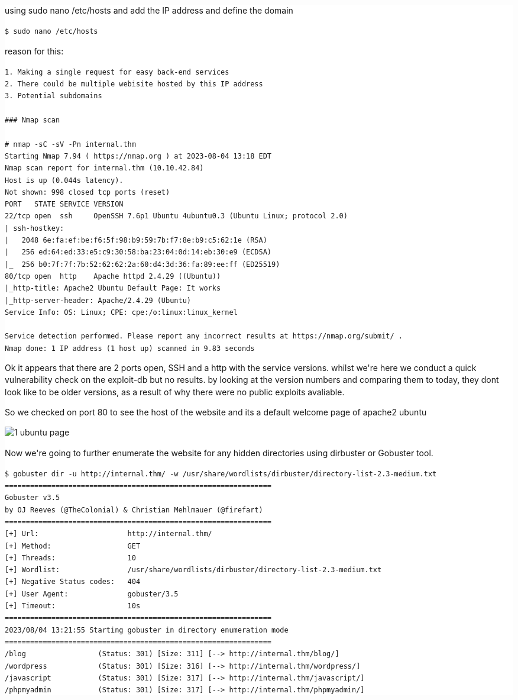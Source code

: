 using sudo nano /etc/hosts and add the IP address and define the domain 
```shell
$ sudo nano /etc/hosts
```
reason for this:

```shell
1. Making a single request for easy back-end services
2. There could be multiple webisite hosted by this IP address
3. Potential subdomains

### Nmap scan 

# nmap -sC -sV -Pn internal.thm
Starting Nmap 7.94 ( https://nmap.org ) at 2023-08-04 13:18 EDT
Nmap scan report for internal.thm (10.10.42.84)
Host is up (0.044s latency).
Not shown: 998 closed tcp ports (reset)
PORT   STATE SERVICE VERSION
22/tcp open  ssh     OpenSSH 7.6p1 Ubuntu 4ubuntu0.3 (Ubuntu Linux; protocol 2.0)
| ssh-hostkey: 
|   2048 6e:fa:ef:be:f6:5f:98:b9:59:7b:f7:8e:b9:c5:62:1e (RSA)
|   256 ed:64:ed:33:e5:c9:30:58:ba:23:04:0d:14:eb:30:e9 (ECDSA)
|_  256 b0:7f:7f:7b:52:62:62:2a:60:d4:3d:36:fa:89:ee:ff (ED25519)
80/tcp open  http    Apache httpd 2.4.29 ((Ubuntu))
|_http-title: Apache2 Ubuntu Default Page: It works
|_http-server-header: Apache/2.4.29 (Ubuntu)
Service Info: OS: Linux; CPE: cpe:/o:linux:linux_kernel

Service detection performed. Please report any incorrect results at https://nmap.org/submit/ .
Nmap done: 1 IP address (1 host up) scanned in 9.83 seconds
```
Ok it appears that there are 2 ports open, SSH and a http with the service versions. whilst we're here we conduct a quick vulnerability check on the exploit-db but no results. 
by looking at the version numbers and comparing them to today, they dont look like to be older versions, as a result of why there were no public exploits avaliable. 

So we checked on port 80 to see the host of the website and its a default welcome page of apache2 ubuntu 

![1 ubuntu page](https://github.com/Nath28m/CTF-writeups-tryhackme/assets/115990830/4e3d723e-5d08-4e43-8b25-a29ce13df551)

Now we're going to further enumerate the website for any hidden directories using dirbuster or Gobuster tool.

```shell
$ gobuster dir -u http://internal.thm/ -w /usr/share/wordlists/dirbuster/directory-list-2.3-medium.txt 
===============================================================
Gobuster v3.5
by OJ Reeves (@TheColonial) & Christian Mehlmauer (@firefart)
===============================================================
[+] Url:                     http://internal.thm/
[+] Method:                  GET
[+] Threads:                 10
[+] Wordlist:                /usr/share/wordlists/dirbuster/directory-list-2.3-medium.txt
[+] Negative Status codes:   404
[+] User Agent:              gobuster/3.5
[+] Timeout:                 10s
===============================================================
2023/08/04 13:21:55 Starting gobuster in directory enumeration mode
===============================================================
/blog                 (Status: 301) [Size: 311] [--> http://internal.thm/blog/]
/wordpress            (Status: 301) [Size: 316] [--> http://internal.thm/wordpress/]
/javascript           (Status: 301) [Size: 317] [--> http://internal.thm/javascript/]
/phpmyadmin           (Status: 301) [Size: 317] [--> http://internal.thm/phpmyadmin/]
```